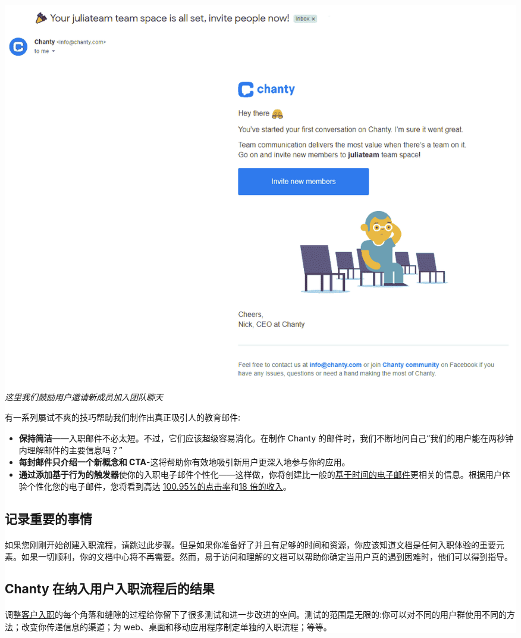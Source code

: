 ![user onboarding](img/2745b0b30faad8f046401b354b873239.png)

*这里我们鼓励用户邀请新成员加入团队聊天*

有一系列屡试不爽的技巧帮助我们制作出真正吸引人的教育邮件:

*   **保持简洁**——入职邮件不必太短。不过，它们应该超级容易消化。在制作 Chanty 的邮件时，我们不断地问自己“我们的用户能在两秒钟内理解邮件的主要信息吗？”
*   **每封邮件只介绍一个新概念和 CTA**-这将帮助你有效地吸引新用户更深入地参与你的应用。
*   **通过添加基于行为的触发器**使你的入职电子邮件个性化——这样做，你将创建比一般的[基于时间的电子邮件](https://venngage.com/blog/best-time-to-send-an-email/)更相关的信息。根据用户体验个性化您的电子邮件，您将看到高达 [100.95%的点击率](https://robbenmedia.com/email-marketing-stats/)和[18 倍的收入](https://myemma.com/strategy/eighteen-stats)。

## 记录重要的事情

如果您刚刚开始创建入职流程，请跳过此步骤。但是如果你准备好了并且有足够的时间和资源，你应该知道文档是任何入职体验的重要元素。如果一切顺利，你的文档中心将不再需要。然而，易于访问和理解的文档可以帮助你确定当用户真的遇到困难时，他们可以得到指导。

## Chanty 在纳入用户入职流程后的结果

调整[客户入职](https://www.chanty.com/blog/saas-customer-onboarding-strategies-every-startup-can-learn/)的每个角落和缝隙的过程给你留下了很多测试和进一步改进的空间。测试的范围是无限的:你可以对不同的用户群使用不同的方法；改变你传递信息的渠道；为 web、桌面和移动应用程序制定单独的入职流程；等等。
